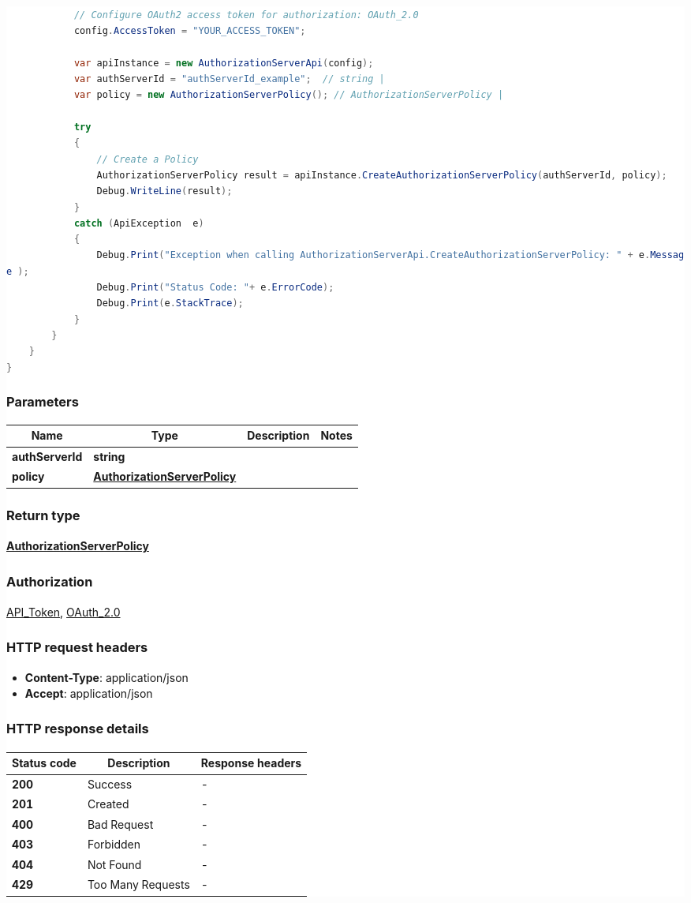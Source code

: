 ```csharp
            // Configure OAuth2 access token for authorization: OAuth_2.0
            config.AccessToken = "YOUR_ACCESS_TOKEN";

            var apiInstance = new AuthorizationServerApi(config);
            var authServerId = "authServerId_example";  // string | 
            var policy = new AuthorizationServerPolicy(); // AuthorizationServerPolicy | 

            try
            {
                // Create a Policy
                AuthorizationServerPolicy result = apiInstance.CreateAuthorizationServerPolicy(authServerId, policy);
                Debug.WriteLine(result);
            }
            catch (ApiException  e)
            {
                Debug.Print("Exception when calling AuthorizationServerApi.CreateAuthorizationServerPolicy: " + e.Message );
                Debug.Print("Status Code: "+ e.ErrorCode);
                Debug.Print(e.StackTrace);
            }
        }
    }
}
```

### Parameters

Name | Type | Description  | Notes
------------- | ------------- | ------------- | -------------
 **authServerId** | **string**|  | 
 **policy** | [**AuthorizationServerPolicy**](AuthorizationServerPolicy.md)|  | 

### Return type

[**AuthorizationServerPolicy**](AuthorizationServerPolicy.md)

### Authorization

[API_Token](../README.md#API_Token), [OAuth_2.0](../README.md#OAuth_2.0)

### HTTP request headers

 - **Content-Type**: application/json
 - **Accept**: application/json


### HTTP response details
| Status code | Description | Response headers |
|-------------|-------------|------------------|
| **200** | Success |  -  |
| **201** | Created |  -  |
| **400** | Bad Request |  -  |
| **403** | Forbidden |  -  |
| **404** | Not Found |  -  |
| **429** | Too Many Requests |  -  |
